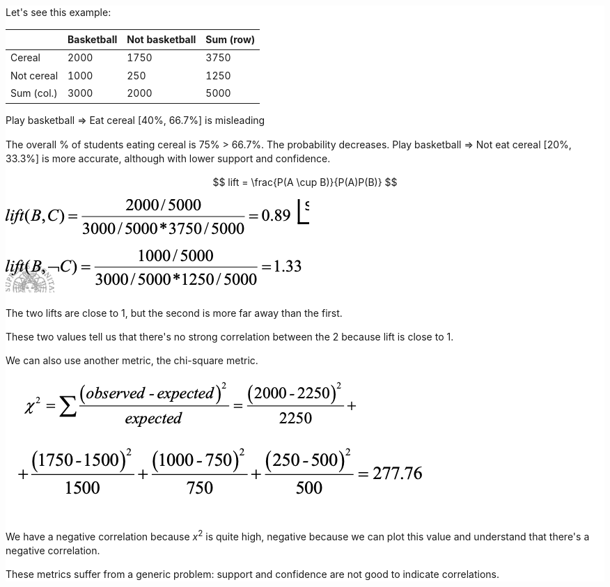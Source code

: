 Let's see this example:

||Basketball|Not basketball|Sum (row)|
|-|-|-|-|
|Cereal|2000|1750|3750|
|Not cereal|1000|250|1250|
|Sum (col.)|3000|2000|5000|

Play basketball $\Rightarrow$ Eat cereal \[40%, 66.7%\] is misleading

The overall % of students eating cereal is 75% \> 66.7%. The probability decreases. Play basketball $\Rightarrow$ Not eat cereal \[20%, 33.3%\] is more accurate, although with lower support and confidence.

$$
    lift = \frac{P(A \cup B)}{P(A)P(B)}
$$

![](../media/image192.png)

The two lifts are close to 1, but the second is more far away than the first.

These two values tell us that there's no strong correlation between the 2 because lift is close to 1.

We can also use another metric, the chi-square metric.

![](../media/image193.png)

We have a negative correlation because $x^2$ is quite high, negative because we can plot this value and understand that there's a negative correlation.

These metrics suffer from a generic problem: support and confidence 
are not good to indicate correlations.
